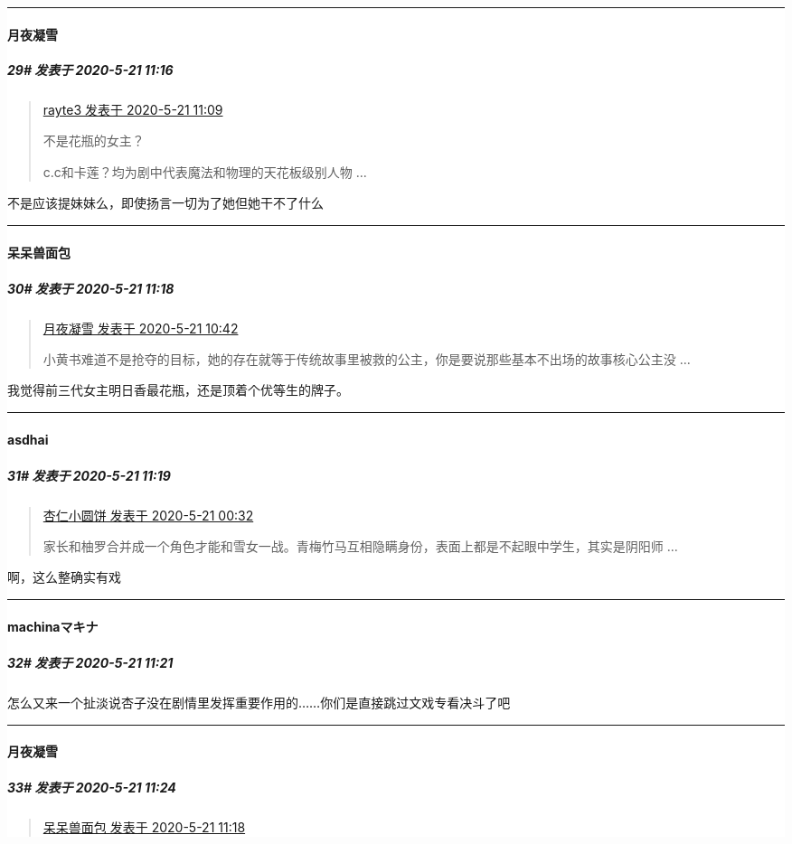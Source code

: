 -----

####  月夜凝雪  
##### 29#       发表于 2020-5-21 11:16


<blockquote><a href="httphttps://bbs.saraba1st.com/2b/forum.php?mod=redirect&amp;goto=findpost&amp;pid=47499350&amp;ptid=1936587" target="_blank">rayte3 发表于 2020-5-21 11:09</a>

不是花瓶的女主？


c.c和卡莲？均为剧中代表魔法和物理的天花板级别人物 ...</blockquote>
不是应该提妹妹么，即使扬言一切为了她但她干不了什么


-----

####  呆呆兽面包  
##### 30#       发表于 2020-5-21 11:18


<blockquote><a href="httphttps://bbs.saraba1st.com/2b/forum.php?mod=redirect&amp;goto=findpost&amp;pid=47499039&amp;ptid=1936587" target="_blank">月夜凝雪 发表于 2020-5-21 10:42</a>

小黄书难道不是抢夺的目标，她的存在就等于传统故事里被救的公主，你是要说那些基本不出场的故事核心公主没 ...</blockquote>
我觉得前三代女主明日香最花瓶，还是顶着个优等生的牌子。


-----

####  asdhai  
##### 31#       发表于 2020-5-21 11:19


<blockquote><a href="httphttps://bbs.saraba1st.com/2b/forum.php?mod=redirect&amp;goto=findpost&amp;pid=47496306&amp;ptid=1936587" target="_blank">杏仁小圆饼 发表于 2020-5-21 00:32</a>

家长和柚罗合并成一个角色才能和雪女一战。青梅竹马互相隐瞒身份，表面上都是不起眼中学生，其实是阴阳师 ...</blockquote>
啊，这么整确实有戏


-----

####  machinaマキナ  
##### 32#       发表于 2020-5-21 11:21


怎么又来一个扯淡说杏子没在剧情里发挥重要作用的……你们是直接跳过文戏专看决斗了吧


-----

####  月夜凝雪  
##### 33#       发表于 2020-5-21 11:24


<blockquote><a href="httphttps://bbs.saraba1st.com/2b/forum.php?mod=redirect&amp;goto=findpost&amp;pid=47499443&amp;ptid=1936587" target="_blank">呆呆兽面包 发表于 2020-5-21 11:18</a>
